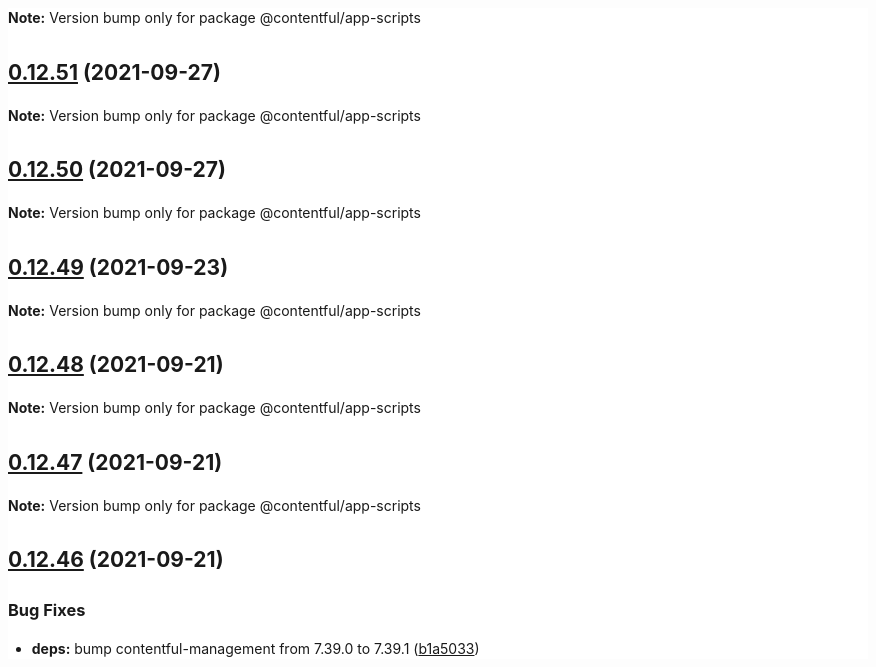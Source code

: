 **Note:** Version bump only for package @contentful/app-scripts





## [0.12.51](https://github.com/contentful/create-contentful-app/compare/v0.12.50...v0.12.51) (2021-09-27)

**Note:** Version bump only for package @contentful/app-scripts





## [0.12.50](https://github.com/contentful/create-contentful-app/compare/v0.12.49...v0.12.50) (2021-09-27)

**Note:** Version bump only for package @contentful/app-scripts





## [0.12.49](https://github.com/contentful/create-contentful-app/compare/v0.12.48...v0.12.49) (2021-09-23)

**Note:** Version bump only for package @contentful/app-scripts





## [0.12.48](https://github.com/contentful/create-contentful-app/compare/v0.12.47...v0.12.48) (2021-09-21)

**Note:** Version bump only for package @contentful/app-scripts





## [0.12.47](https://github.com/contentful/create-contentful-app/compare/v0.12.46...v0.12.47) (2021-09-21)

**Note:** Version bump only for package @contentful/app-scripts





## [0.12.46](https://github.com/contentful/create-contentful-app/compare/v0.12.45...v0.12.46) (2021-09-21)


### Bug Fixes

* **deps:** bump contentful-management from 7.39.0 to 7.39.1 ([b1a5033](https://github.com/contentful/create-contentful-app/commit/b1a5033267bfc2a0c95bcc6268700972b2adf139))


